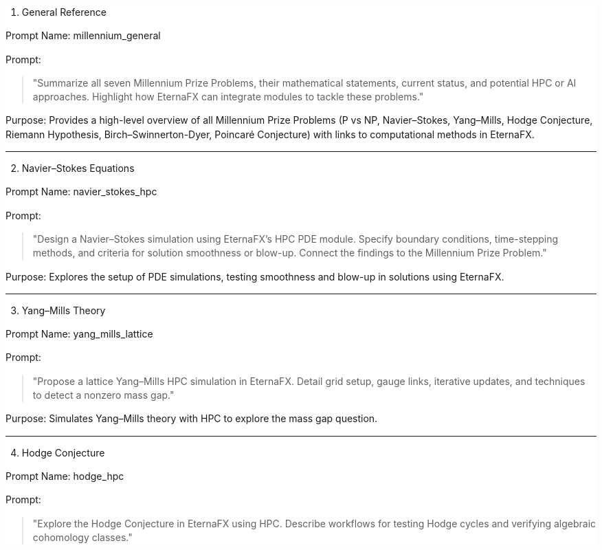 1. General Reference

Prompt Name: millennium_general

Prompt:

> "Summarize all seven Millennium Prize Problems, their mathematical statements, current status, and potential HPC or AI approaches. Highlight how EternaFX can integrate modules to tackle these problems."



Purpose: Provides a high-level overview of all Millennium Prize Problems (P vs NP, Navier–Stokes, Yang–Mills, Hodge Conjecture, Riemann Hypothesis, Birch–Swinnerton-Dyer, Poincaré Conjecture) with links to computational methods in EternaFX.



---

2. Navier–Stokes Equations

Prompt Name: navier_stokes_hpc

Prompt:

> "Design a Navier–Stokes simulation using EternaFX’s HPC PDE module. Specify boundary conditions, time-stepping methods, and criteria for solution smoothness or blow-up. Connect the findings to the Millennium Prize Problem."



Purpose: Explores the setup of PDE simulations, testing smoothness and blow-up in solutions using EternaFX.



---

3. Yang–Mills Theory

Prompt Name: yang_mills_lattice

Prompt:

> "Propose a lattice Yang–Mills HPC simulation in EternaFX. Detail grid setup, gauge links, iterative updates, and techniques to detect a nonzero mass gap."



Purpose: Simulates Yang–Mills theory with HPC to explore the mass gap question.



---

4. Hodge Conjecture

Prompt Name: hodge_hpc

Prompt:

> "Explore the Hodge Conjecture in EternaFX using HPC. Describe workflows for testing Hodge cycles and verifying algebraic cohomology classes."

